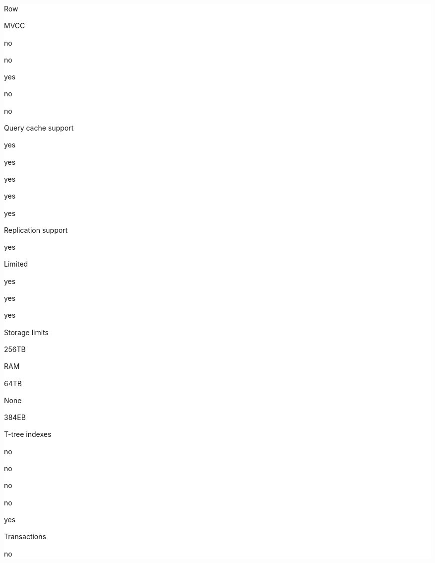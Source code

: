 Row

MVCC

no

no

yes

no

no

Query cache support

yes

yes

yes

yes

yes

Replication support

yes

Limited

yes

yes

yes

Storage limits

256TB

RAM

64TB

None

384EB

T-tree indexes

no

no

no

no

yes

Transactions

no
